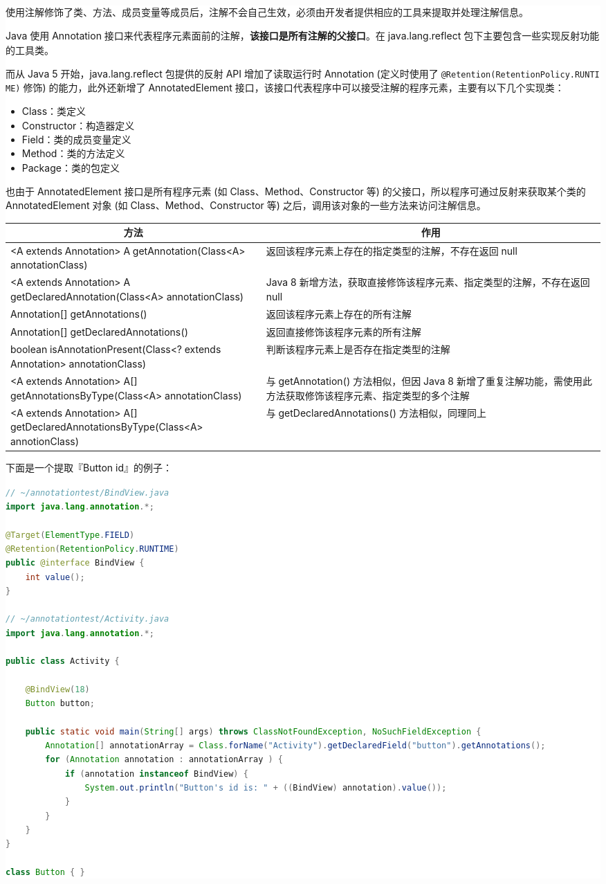 使用注解修饰了类、方法、成员变量等成员后，注解不会自己生效，必须由开发者提供相应的工具来提取并处理注解信息。

Java 使用 Annotation 接口来代表程序元素面前的注解，**该接口是所有注解的父接口**。在 java.lang.reflect 包下主要包含一些实现反射功能的工具类。

而从 Java 5 开始，java.lang.reflect 包提供的反射 API 增加了读取运行时 Annotation (定义时使用了 `@Retention(RetentionPolicy.RUNTIME)` 修饰) 的能力，此外还新增了 AnnotatedElement 接口，该接口代表程序中可以接受注解的程序元素，主要有以下几个实现类：

- Class：类定义
- Constructor：构造器定义
- Field：类的成员变量定义
- Method：类的方法定义
- Package：类的包定义

也由于 AnnotatedElement 接口是所有程序元素 (如 Class、Method、Constructor 等) 的父接口，所以程序可通过反射来获取某个类的 AnnotatedElement 对象 (如 Class、Method、Constructor 等) 之后，调用该对象的一些方法来访问注解信息。

| 方法 | 作用 |
|--|--|
| \<A extends Annotation\> A getAnnotation(Class\<A\> annotationClass) | 返回该程序元素上存在的指定类型的注解，不存在返回 null |
| \<A extends Annotation\> A getDeclaredAnnotation(Class\<A\> annotationClass) | Java 8 新增方法，获取直接修饰该程序元素、指定类型的注解，不存在返回 null |
| Annotation[] getAnnotations() | 返回该程序元素上存在的所有注解 |
| Annotation[] getDeclaredAnnotations() | 返回直接修饰该程序元素的所有注解 |
| boolean isAnnotationPresent(Class\<? extends Annotation\> annotationClass) | 判断该程序元素上是否存在指定类型的注解 |
| \<A extends Annotation\> A[] getAnnotationsByType(Class\<A\> annotationClass) | 与 getAnnotation() 方法相似，但因 Java 8 新增了重复注解功能，需使用此方法获取修饰该程序元素、指定类型的多个注解 |
| \<A extends Annotation\> A[] getDeclaredAnnotationsByType(Class\<A\> annotionClass) | 与 getDeclaredAnnotations() 方法相似，同理同上 |

下面是一个提取『Button id』的例子：

```java
// ~/annotationtest/BindView.java
import java.lang.annotation.*;

@Target(ElementType.FIELD)
@Retention(RetentionPolicy.RUNTIME)
public @interface BindView {
    int value();
}

// ~/annotationtest/Activity.java
import java.lang.annotation.*;

public class Activity {

    @BindView(18)
    Button button;

    public static void main(String[] args) throws ClassNotFoundException, NoSuchFieldException {
        Annotation[] annotationArray = Class.forName("Activity").getDeclaredField("button").getAnnotations();
        for (Annotation annotation : annotationArray ) {
            if (annotation instanceof BindView) {
                System.out.println("Button's id is: " + ((BindView) annotation).value());
            }
        }
    }
}

class Button { }
```
